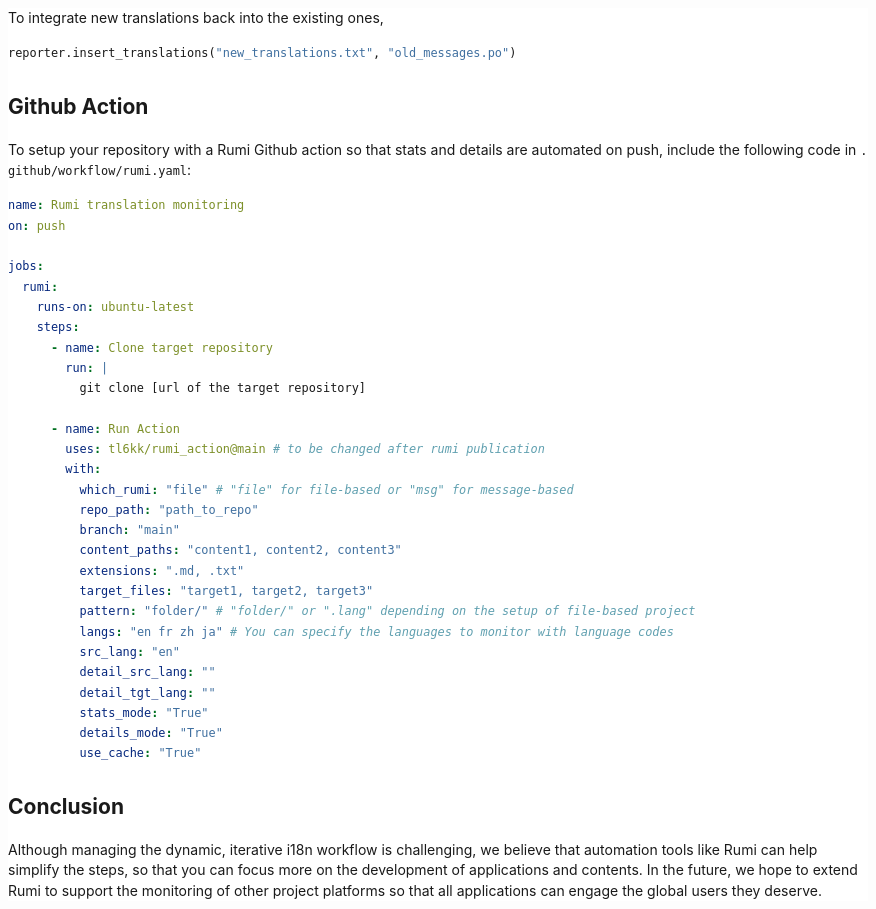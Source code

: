 To integrate new translations back into the existing ones,

```python
reporter.insert_translations("new_translations.txt", "old_messages.po")

```

## Github Action

To setup your repository with a Rumi Github action so that stats and details are automated on push, include the following code in `.github/workflow/rumi.yaml`:

```yaml
name: Rumi translation monitoring
on: push

jobs:
  rumi:
    runs-on: ubuntu-latest
    steps:
      - name: Clone target repository
        run: |
          git clone [url of the target repository]

      - name: Run Action
        uses: tl6kk/rumi_action@main # to be changed after rumi publication
        with:
          which_rumi: "file" # "file" for file-based or "msg" for message-based
          repo_path: "path_to_repo"
          branch: "main"
          content_paths: "content1, content2, content3"
          extensions: ".md, .txt"
          target_files: "target1, target2, target3"
          pattern: "folder/" # "folder/" or ".lang" depending on the setup of file-based project
          langs: "en fr zh ja" # You can specify the languages to monitor with language codes
          src_lang: "en"
          detail_src_lang: ""
          detail_tgt_lang: ""
          stats_mode: "True"
          details_mode: "True"
          use_cache: "True"
```

## Conclusion

Although managing the dynamic, iterative i18n workflow is challenging, we believe that automation tools like Rumi can help simplify the steps, so that you can focus more on the development of applications and contents. In the future, we hope to extend Rumi to support the monitoring of other project platforms so that all applications can engage the global users they deserve.
